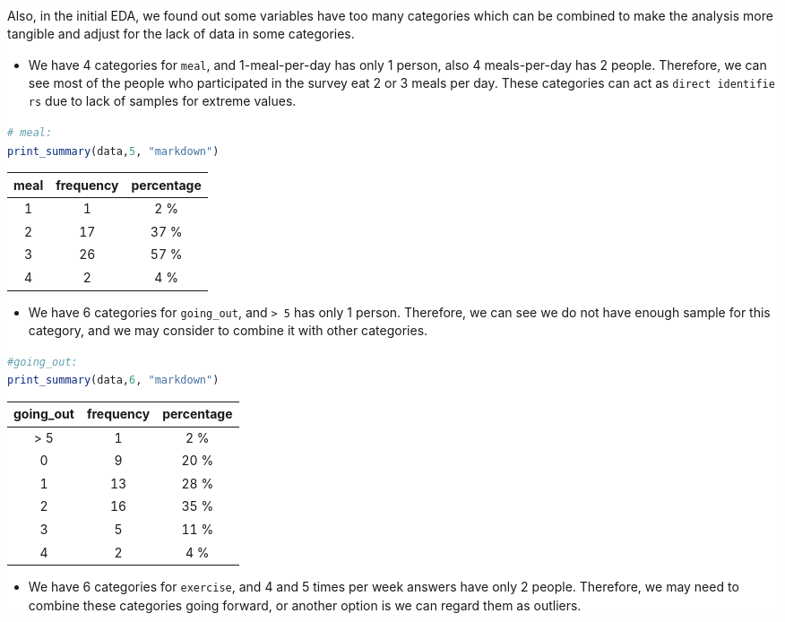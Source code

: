 Also, in the initial EDA, we found out some variables have too many categories which can be combined to make the analysis more tangible and adjust for the lack of data in some categories.












- We have 4 categories for `meal`, and 1-meal-per-day has only 1 person, also 4 meals-per-day has 2 people. Therefore, we can see most of the people who participated in the survey eat 2 or 3 meals per day. These categories can act as `direct identifiers` due to lack of samples for extreme values.


```r
# meal:
print_summary(data,5, "markdown")
```



| meal | frequency | percentage |
|:----:|:---------:|:----------:|
|  1   |     1     |    2 %     |
|  2   |    17     |    37 %    |
|  3   |    26     |    57 %    |
|  4   |     2     |    4 %     |

- We have 6 categories for `going_out`, and `> 5` has only 1 person. Therefore, we can see we do not have enough sample for this category, and we may consider to combine it with other categories.


```r
#going_out:
print_summary(data,6, "markdown")
```



| going_out | frequency | percentage |
|:---------:|:---------:|:----------:|
|    > 5    |     1     |    2 %     |
|     0     |     9     |    20 %    |
|     1     |    13     |    28 %    |
|     2     |    16     |    35 %    |
|     3     |     5     |    11 %    |
|     4     |     2     |    4 %     |


- We have 6 categories for `exercise`, and 4 and 5 times per week answers have only 2 people. Therefore, we may need to combine these categories going forward, or another option is we can regard them as outliers.
